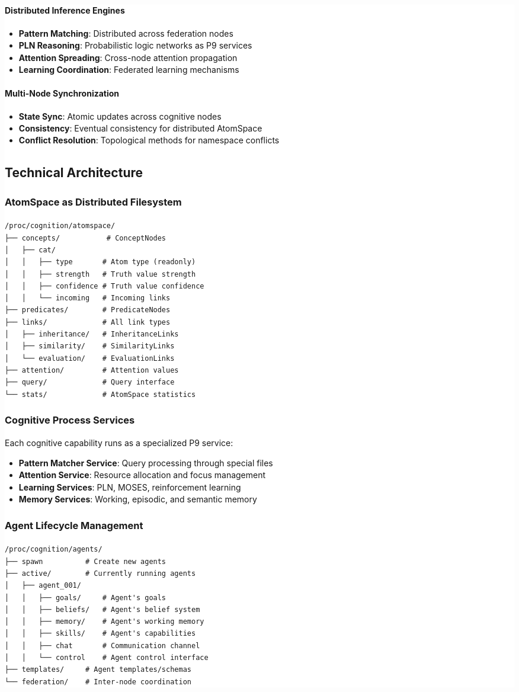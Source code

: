 #### Distributed Inference Engines
- **Pattern Matching**: Distributed across federation nodes
- **PLN Reasoning**: Probabilistic logic networks as P9 services
- **Attention Spreading**: Cross-node attention propagation
- **Learning Coordination**: Federated learning mechanisms

#### Multi-Node Synchronization
- **State Sync**: Atomic updates across cognitive nodes
- **Consistency**: Eventual consistency for distributed AtomSpace
- **Conflict Resolution**: Topological methods for namespace conflicts

## Technical Architecture

### AtomSpace as Distributed Filesystem

```
/proc/cognition/atomspace/
├── concepts/           # ConceptNodes
│   ├── cat/
│   │   ├── type       # Atom type (readonly)
│   │   ├── strength   # Truth value strength
│   │   ├── confidence # Truth value confidence
│   │   └── incoming   # Incoming links
├── predicates/        # PredicateNodes
├── links/             # All link types
│   ├── inheritance/   # InheritanceLinks
│   ├── similarity/    # SimilarityLinks
│   └── evaluation/    # EvaluationLinks
├── attention/         # Attention values
├── query/             # Query interface
└── stats/             # AtomSpace statistics
```

### Cognitive Process Services

Each cognitive capability runs as a specialized P9 service:

- **Pattern Matcher Service**: Query processing through special files
- **Attention Service**: Resource allocation and focus management
- **Learning Services**: PLN, MOSES, reinforcement learning
- **Memory Services**: Working, episodic, and semantic memory

### Agent Lifecycle Management

```
/proc/cognition/agents/
├── spawn          # Create new agents
├── active/        # Currently running agents
│   ├── agent_001/
│   │   ├── goals/     # Agent's goals
│   │   ├── beliefs/   # Agent's belief system
│   │   ├── memory/    # Agent's working memory
│   │   ├── skills/    # Agent's capabilities
│   │   ├── chat       # Communication channel
│   │   └── control    # Agent control interface
├── templates/     # Agent templates/schemas
└── federation/    # Inter-node coordination
```
